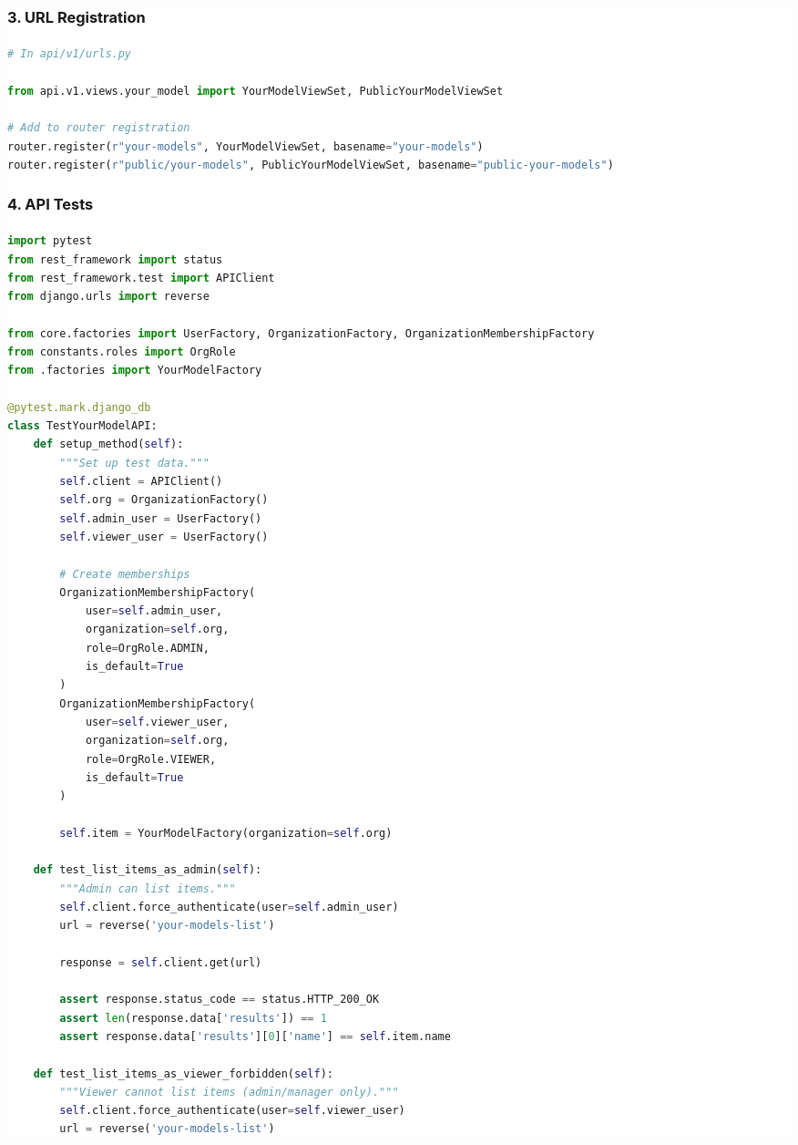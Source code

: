 ### 3. URL Registration

```python
# In api/v1/urls.py

from api.v1.views.your_model import YourModelViewSet, PublicYourModelViewSet

# Add to router registration
router.register(r"your-models", YourModelViewSet, basename="your-models")
router.register(r"public/your-models", PublicYourModelViewSet, basename="public-your-models")
```

### 4. API Tests

```python
import pytest
from rest_framework import status
from rest_framework.test import APIClient
from django.urls import reverse

from core.factories import UserFactory, OrganizationFactory, OrganizationMembershipFactory
from constants.roles import OrgRole
from .factories import YourModelFactory

@pytest.mark.django_db
class TestYourModelAPI:
    def setup_method(self):
        """Set up test data."""
        self.client = APIClient()
        self.org = OrganizationFactory()
        self.admin_user = UserFactory()
        self.viewer_user = UserFactory()
        
        # Create memberships
        OrganizationMembershipFactory(
            user=self.admin_user,
            organization=self.org,
            role=OrgRole.ADMIN,
            is_default=True
        )
        OrganizationMembershipFactory(
            user=self.viewer_user,
            organization=self.org,
            role=OrgRole.VIEWER,
            is_default=True
        )
        
        self.item = YourModelFactory(organization=self.org)
    
    def test_list_items_as_admin(self):
        """Admin can list items."""
        self.client.force_authenticate(user=self.admin_user)
        url = reverse('your-models-list')
        
        response = self.client.get(url)
        
        assert response.status_code == status.HTTP_200_OK
        assert len(response.data['results']) == 1
        assert response.data['results'][0]['name'] == self.item.name
    
    def test_list_items_as_viewer_forbidden(self):
        """Viewer cannot list items (admin/manager only)."""
        self.client.force_authenticate(user=self.viewer_user)
        url = reverse('your-models-list')
```